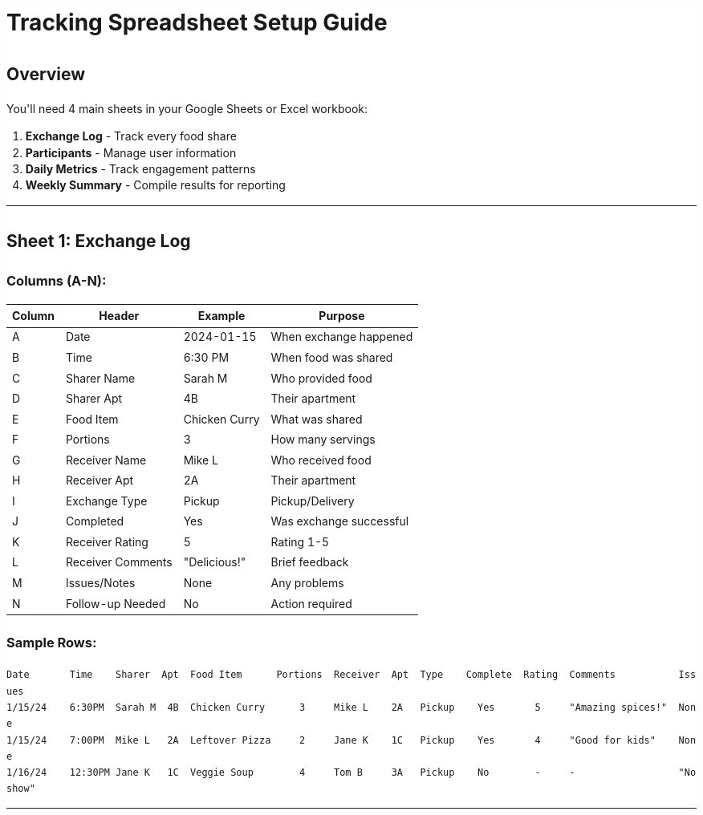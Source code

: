 # Tracking Spreadsheet Setup Guide

## Overview

You'll need 4 main sheets in your Google Sheets or Excel workbook:
1. **Exchange Log** - Track every food share
2. **Participants** - Manage user information
3. **Daily Metrics** - Track engagement patterns
4. **Weekly Summary** - Compile results for reporting

---

## Sheet 1: Exchange Log

### Columns (A-N):

| Column | Header | Example | Purpose |
|--------|--------|---------|---------|
| A | Date | 2024-01-15 | When exchange happened |
| B | Time | 6:30 PM | When food was shared |
| C | Sharer Name | Sarah M | Who provided food |
| D | Sharer Apt | 4B | Their apartment |
| E | Food Item | Chicken Curry | What was shared |
| F | Portions | 3 | How many servings |
| G | Receiver Name | Mike L | Who received food |
| H | Receiver Apt | 2A | Their apartment |
| I | Exchange Type | Pickup | Pickup/Delivery |
| J | Completed | Yes | Was exchange successful |
| K | Receiver Rating | 5 | Rating 1-5 |
| L | Receiver Comments | "Delicious!" | Brief feedback |
| M | Issues/Notes | None | Any problems |
| N | Follow-up Needed | No | Action required |

### Sample Rows:
```
Date       Time    Sharer  Apt  Food Item      Portions  Receiver  Apt  Type    Complete  Rating  Comments           Issues
1/15/24    6:30PM  Sarah M  4B  Chicken Curry      3     Mike L    2A   Pickup    Yes       5     "Amazing spices!"  None
1/15/24    7:00PM  Mike L   2A  Leftover Pizza     2     Jane K    1C   Pickup    Yes       4     "Good for kids"    None
1/16/24    12:30PM Jane K   1C  Veggie Soup        4     Tom B     3A   Pickup    No        -     -                  "No show"
```

---